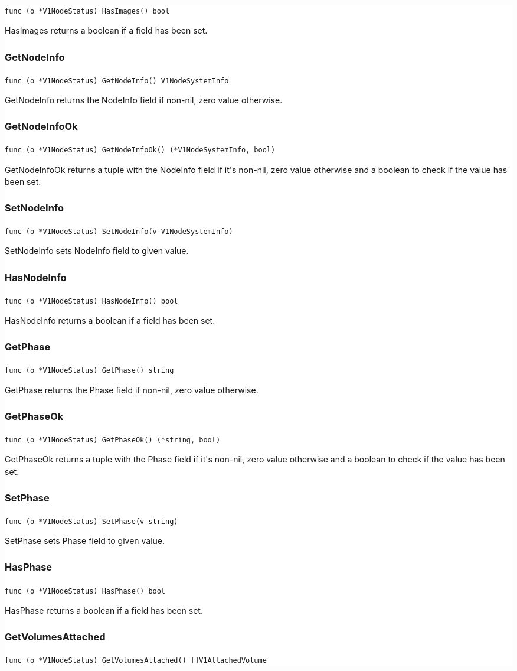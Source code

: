 `func (o *V1NodeStatus) HasImages() bool`

HasImages returns a boolean if a field has been set.

### GetNodeInfo

`func (o *V1NodeStatus) GetNodeInfo() V1NodeSystemInfo`

GetNodeInfo returns the NodeInfo field if non-nil, zero value otherwise.

### GetNodeInfoOk

`func (o *V1NodeStatus) GetNodeInfoOk() (*V1NodeSystemInfo, bool)`

GetNodeInfoOk returns a tuple with the NodeInfo field if it's non-nil, zero value otherwise
and a boolean to check if the value has been set.

### SetNodeInfo

`func (o *V1NodeStatus) SetNodeInfo(v V1NodeSystemInfo)`

SetNodeInfo sets NodeInfo field to given value.

### HasNodeInfo

`func (o *V1NodeStatus) HasNodeInfo() bool`

HasNodeInfo returns a boolean if a field has been set.

### GetPhase

`func (o *V1NodeStatus) GetPhase() string`

GetPhase returns the Phase field if non-nil, zero value otherwise.

### GetPhaseOk

`func (o *V1NodeStatus) GetPhaseOk() (*string, bool)`

GetPhaseOk returns a tuple with the Phase field if it's non-nil, zero value otherwise
and a boolean to check if the value has been set.

### SetPhase

`func (o *V1NodeStatus) SetPhase(v string)`

SetPhase sets Phase field to given value.

### HasPhase

`func (o *V1NodeStatus) HasPhase() bool`

HasPhase returns a boolean if a field has been set.

### GetVolumesAttached

`func (o *V1NodeStatus) GetVolumesAttached() []V1AttachedVolume`
